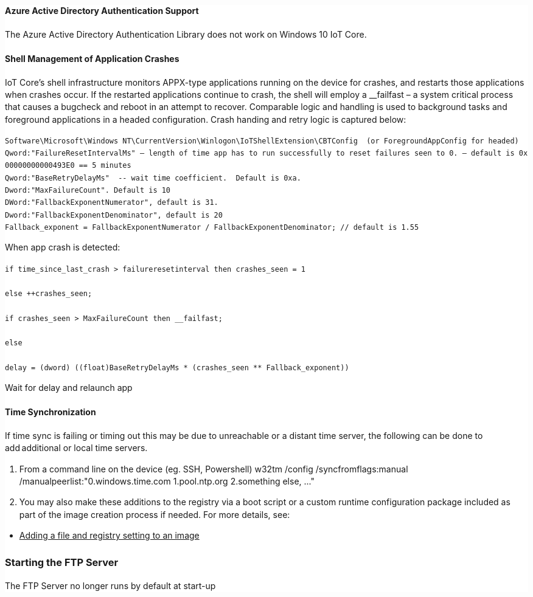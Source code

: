 #### Azure Active Directory Authentication Support
The Azure Active Directory Authentication Library does not work on Windows 10 IoT Core.  

#### Shell Management of Application Crashes
IoT Core’s shell infrastructure monitors APPX-type applications running on the device for crashes, and restarts those applications when crashes occur.  If the restarted applications continue to crash, the shell will employ a __failfast – a system critical process that causes a bugcheck and reboot in an attempt to recover.  Comparable logic and handling is used to background tasks and foreground applications in a headed configuration.   Crash handing and retry logic is captured below:

```
Software\Microsoft\Windows NT\CurrentVersion\Winlogon\IoTShellExtension\CBTConfig  (or ForegroundAppConfig for headed) 
Qword:"FailureResetIntervalMs" – length of time app has to run successfully to reset failures seen to 0. – default is 0x00000000000493E0 == 5 minutes 
Qword:"BaseRetryDelayMs"  -- wait time coefficient.  Default is 0xa. 
Dword:"MaxFailureCount". Default is 10 
DWord:"FallbackExponentNumerator", default is 31. 
Dword:"FallbackExponentDenominator", default is 20 
Fallback_exponent = FallbackExponentNumerator / FallbackExponentDenominator; // default is 1.55 
```

When app crash is detected: 

```
if time_since_last_crash > failureresetinterval then crashes_seen = 1 

else ++crashes_seen; 

if crashes_seen > MaxFailureCount then __failfast; 

else  

delay = (dword) ((float)BaseRetryDelayMs * (crashes_seen ** Fallback_exponent)) 
```

Wait for delay and relaunch app 


#### Time Synchronization  
If time sync is failing or timing out this may be due to unreachable or a distant time server, the following can be done to add additional or local time servers. 

1) From a command line on the device (eg. SSH, Powershell) 
w32tm /config /syncfromflags:manual /manualpeerlist:"0.windows.time.com 1.pool.ntp.org 2.something else, ..." 

2) You may also make these additions to the registry via a boot script or a custom runtime configuration package included as part of the image creation process if needed. 
For more details, see: 

* [Adding a file and registry setting to an image](https://msdn.microsoft.com/en-us/library/windows/hardware/mt670641(v=vs.85).aspx)


### Starting the FTP Server 
The FTP Server no longer runs by default at start-up 
